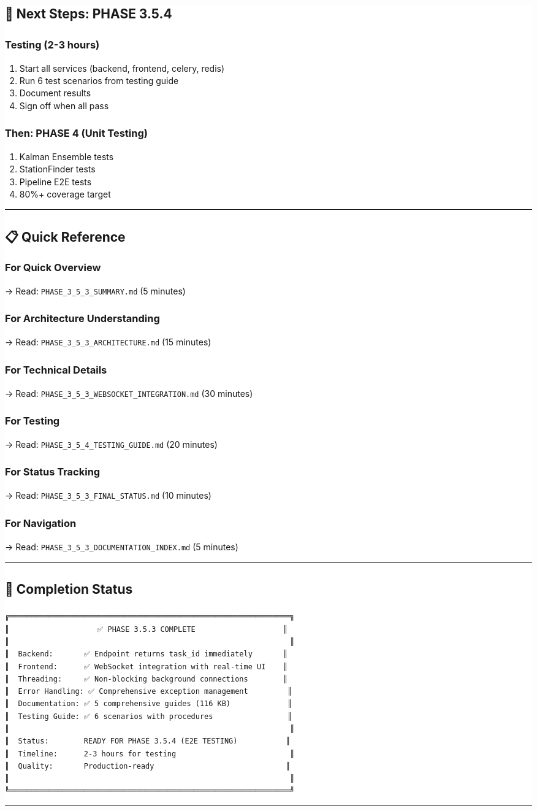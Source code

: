
## 🚀 Next Steps: PHASE 3.5.4

### Testing (2-3 hours)
1. Start all services (backend, frontend, celery, redis)
2. Run 6 test scenarios from testing guide
3. Document results
4. Sign off when all pass

### Then: PHASE 4 (Unit Testing)
1. Kalman Ensemble tests
2. StationFinder tests
3. Pipeline E2E tests
4. 80%+ coverage target

---

## 📋 Quick Reference

### For Quick Overview
→ Read: `PHASE_3_5_3_SUMMARY.md` (5 minutes)

### For Architecture Understanding
→ Read: `PHASE_3_5_3_ARCHITECTURE.md` (15 minutes)

### For Technical Details
→ Read: `PHASE_3_5_3_WEBSOCKET_INTEGRATION.md` (30 minutes)

### For Testing
→ Read: `PHASE_3_5_4_TESTING_GUIDE.md` (20 minutes)

### For Status Tracking
→ Read: `PHASE_3_5_3_FINAL_STATUS.md` (10 minutes)

### For Navigation
→ Read: `PHASE_3_5_3_DOCUMENTATION_INDEX.md` (5 minutes)

---

## 🎉 Completion Status

```
╔════════════════════════════════════════════════════════════════╗
║                    ✅ PHASE 3.5.3 COMPLETE                    ║
║                                                                ║
║  Backend:       ✅ Endpoint returns task_id immediately       ║
║  Frontend:      ✅ WebSocket integration with real-time UI    ║
║  Threading:     ✅ Non-blocking background connections        ║
║  Error Handling: ✅ Comprehensive exception management         ║
║  Documentation: ✅ 5 comprehensive guides (116 KB)             ║
║  Testing Guide: ✅ 6 scenarios with procedures                 ║
║                                                                ║
║  Status:        READY FOR PHASE 3.5.4 (E2E TESTING)           ║
║  Timeline:      2-3 hours for testing                          ║
║  Quality:       Production-ready                              ║
║                                                                ║
╚════════════════════════════════════════════════════════════════╝
```

---